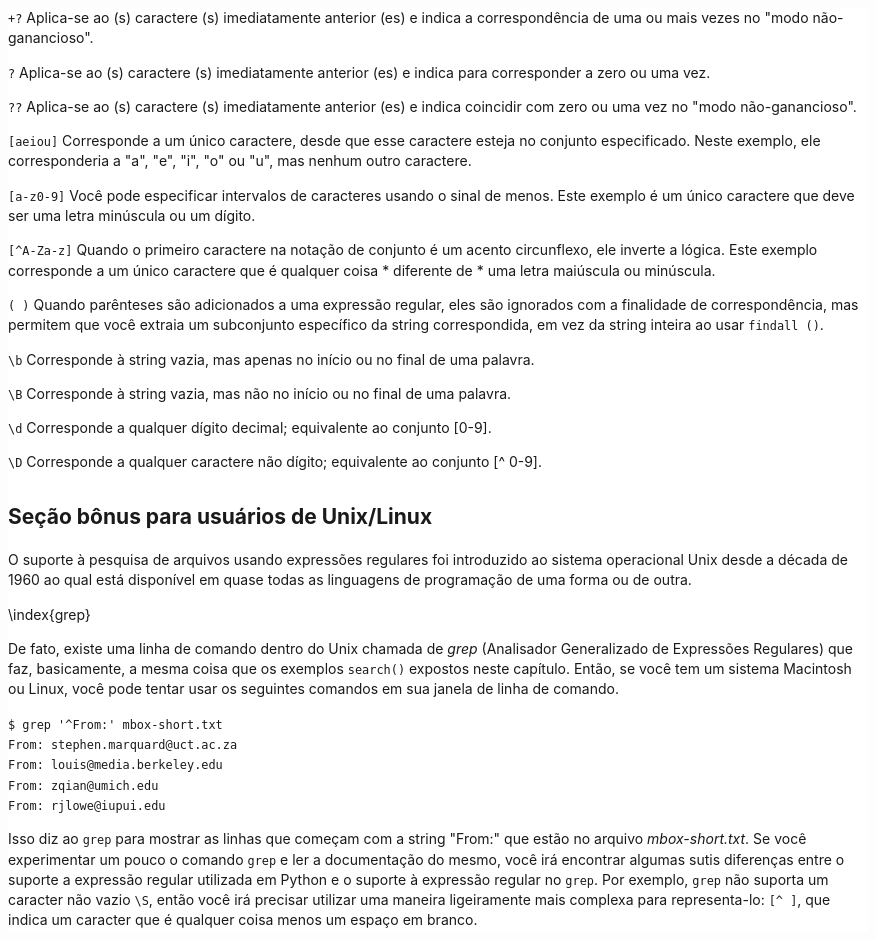 `+?` Aplica-se ao (s) caractere (s) imediatamente anterior (es) e indica a correspondência de uma ou mais vezes no "modo não-ganancioso".

`?` Aplica-se ao (s) caractere (s) imediatamente anterior (es) e indica para corresponder a zero ou uma vez.

`??` Aplica-se ao (s) caractere (s) imediatamente anterior (es) e indica
coincidir com zero ou uma vez no "modo não-ganancioso".

`[aeiou]` Corresponde a um único caractere, desde que esse caractere esteja no conjunto especificado. Neste exemplo, ele corresponderia a "a", "e", "i", "o" ou "u", mas nenhum outro caractere.

`[a-z0-9]` Você pode especificar intervalos de caracteres usando o sinal de menos. Este exemplo é um único caractere que deve ser uma letra minúscula ou um dígito.

`[^A-Za-z]` Quando o primeiro caractere na notação de conjunto é um acento circunflexo, ele inverte a lógica. Este exemplo corresponde a um único caractere que é qualquer coisa * diferente de * uma letra maiúscula ou minúscula.

`( )` Quando parênteses são adicionados a uma expressão regular, eles são ignorados com a finalidade de correspondência, mas permitem que você extraia um subconjunto específico da string correspondida, em vez da string inteira ao usar `findall ()`.

`\b` Corresponde à string vazia, mas apenas no início ou no final de uma palavra.

`\B` Corresponde à string vazia, mas não no início ou no final de uma palavra.

`\d` Corresponde a qualquer dígito decimal; equivalente ao conjunto [0-9].

`\D` Corresponde a qualquer caractere não dígito; equivalente ao conjunto [^ 0-9].

Seção bônus para usuários de Unix/Linux
------------------------------------

O suporte à pesquisa de arquivos usando expressões regulares foi introduzido ao sistema operacional Unix desde a década de 1960 ao qual está disponível em quase todas as linguagens de programação de uma forma ou de outra.

\index{grep}

De fato, existe uma linha de comando dentro do Unix chamada de *grep* (Analisador Generalizado de Expressões Regulares) que faz, basicamente, a mesma coisa que os exemplos `search()` expostos neste capítulo. Então, se você tem um sistema Macintosh ou Linux, você pode tentar usar os seguintes comandos em sua janela de linha de comando.

~~~~ {.bash}
$ grep '^From:' mbox-short.txt
From: stephen.marquard@uct.ac.za
From: louis@media.berkeley.edu
From: zqian@umich.edu
From: rjlowe@iupui.edu
~~~~

Isso diz ao `grep` para mostrar as linhas que começam com a string "From:" que estão no arquivo *mbox-short.txt*. Se você experimentar um pouco o comando `grep` e ler a documentação do mesmo, você irá encontrar algumas sutis diferenças entre o suporte a expressão regular utilizada em Python e o suporte à expressão regular no `grep`. Por exemplo, `grep` não suporta um caracter não vazio `\S`, então você irá precisar utilizar uma maneira ligeiramente mais complexa para representa-lo: `[^ ]`, que indica um caracter que é qualquer coisa menos um espaço em branco.
